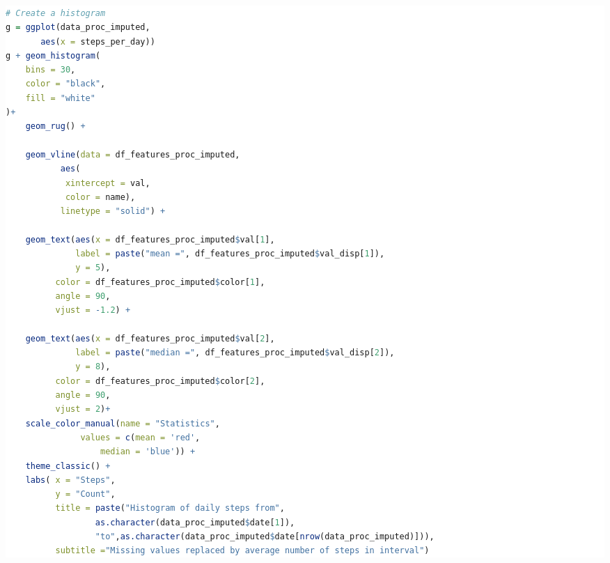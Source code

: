 ```r
# Create a histogram
g = ggplot(data_proc_imputed, 
	   aes(x = steps_per_day)) 
g +	geom_histogram(
	bins = 30,
	color = "black", 
	fill = "white"
)+
	geom_rug() +
	
	geom_vline(data = df_features_proc_imputed, 
		   aes(
		   	xintercept = val,
		   	color = name),
		   linetype = "solid") +
	
	geom_text(aes(x = df_features_proc_imputed$val[1],
		      label = paste("mean =", df_features_proc_imputed$val_disp[1]),
		      y = 5), 
		  color = df_features_proc_imputed$color[1],
		  angle = 90,
		  vjust = -1.2) +
	
	geom_text(aes(x = df_features_proc_imputed$val[2],
		      label = paste("median =", df_features_proc_imputed$val_disp[2]),
		      y = 8), 
		  color = df_features_proc_imputed$color[2],
		  angle = 90,
		  vjust = 2)+
	scale_color_manual(name = "Statistics", 
			   values = c(mean = 'red',
			   	   median = 'blue')) +
	theme_classic() +
	labs( x = "Steps",
	      y = "Count",
	      title = paste("Histogram of daily steps from",
	      	      as.character(data_proc_imputed$date[1]),
	      	      "to",as.character(data_proc_imputed$date[nrow(data_proc_imputed)])),
	      subtitle ="Missing values replaced by average number of steps in interval")
```
